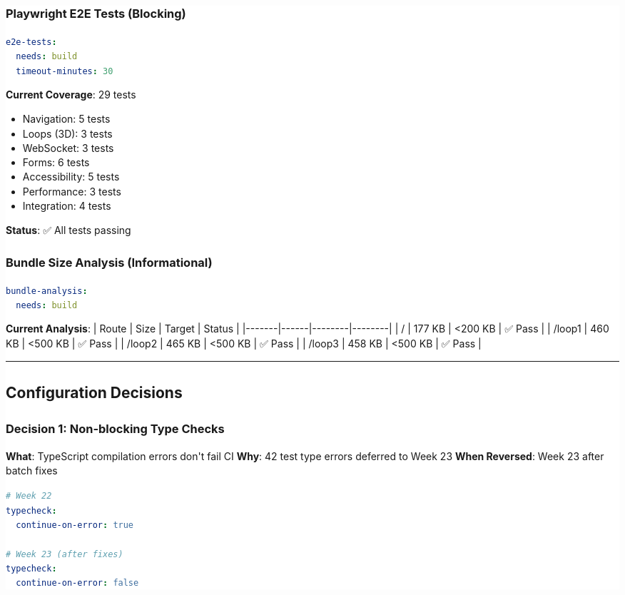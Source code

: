 ### Playwright E2E Tests (Blocking)
```yaml
e2e-tests:
  needs: build
  timeout-minutes: 30
```

**Current Coverage**: 29 tests
- Navigation: 5 tests
- Loops (3D): 3 tests
- WebSocket: 3 tests
- Forms: 6 tests
- Accessibility: 5 tests
- Performance: 3 tests
- Integration: 4 tests

**Status**: ✅ All tests passing

### Bundle Size Analysis (Informational)
```yaml
bundle-analysis:
  needs: build
```

**Current Analysis**:
| Route | Size | Target | Status |
|-------|------|--------|--------|
| / | 177 KB | <200 KB | ✅ Pass |
| /loop1 | 460 KB | <500 KB | ✅ Pass |
| /loop2 | 465 KB | <500 KB | ✅ Pass |
| /loop3 | 458 KB | <500 KB | ✅ Pass |

---

## Configuration Decisions

### Decision 1: Non-blocking Type Checks

**What**: TypeScript compilation errors don't fail CI
**Why**: 42 test type errors deferred to Week 23
**When Reversed**: Week 23 after batch fixes

```yaml
# Week 22
typecheck:
  continue-on-error: true

# Week 23 (after fixes)
typecheck:
  continue-on-error: false
```
